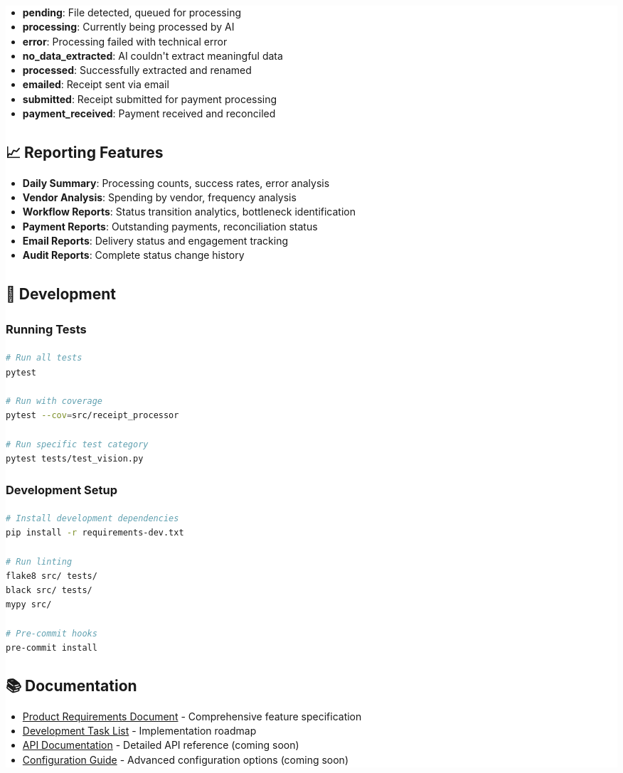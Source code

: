 - **pending**: File detected, queued for processing
- **processing**: Currently being processed by AI
- **error**: Processing failed with technical error
- **no_data_extracted**: AI couldn't extract meaningful data
- **processed**: Successfully extracted and renamed
- **emailed**: Receipt sent via email
- **submitted**: Receipt submitted for payment processing
- **payment_received**: Payment received and reconciled

## 📈 Reporting Features

- **Daily Summary**: Processing counts, success rates, error analysis
- **Vendor Analysis**: Spending by vendor, frequency analysis
- **Workflow Reports**: Status transition analytics, bottleneck identification
- **Payment Reports**: Outstanding payments, reconciliation status
- **Email Reports**: Delivery status and engagement tracking
- **Audit Reports**: Complete status change history

## 🧪 Development

### Running Tests

```bash
# Run all tests
pytest

# Run with coverage
pytest --cov=src/receipt_processor

# Run specific test category
pytest tests/test_vision.py
```

### Development Setup

```bash
# Install development dependencies
pip install -r requirements-dev.txt

# Run linting
flake8 src/ tests/
black src/ tests/
mypy src/

# Pre-commit hooks
pre-commit install
```

## 📚 Documentation

- [Product Requirements Document](tasks/PRD_Receipt_Processor.md) - Comprehensive feature specification
- [Development Task List](tasks/Task_List_Receipt_Processor.md) - Implementation roadmap
- [API Documentation](docs/api.md) - Detailed API reference (coming soon)
- [Configuration Guide](docs/configuration.md) - Advanced configuration options (coming soon)
